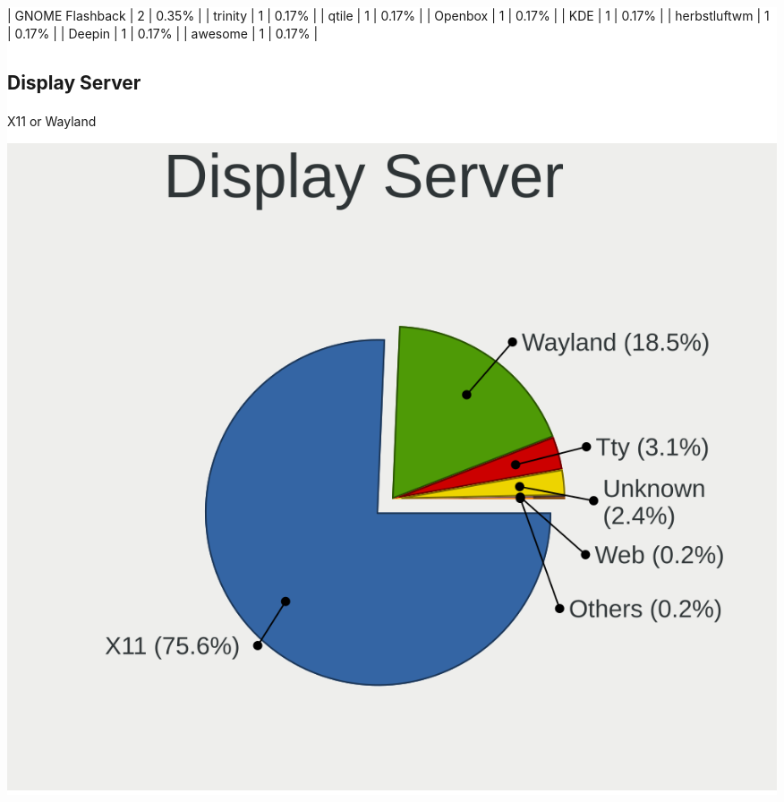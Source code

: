 | GNOME Flashback | 2         | 0.35%   |
| trinity         | 1         | 0.17%   |
| qtile           | 1         | 0.17%   |
| Openbox         | 1         | 0.17%   |
| KDE             | 1         | 0.17%   |
| herbstluftwm    | 1         | 0.17%   |
| Deepin          | 1         | 0.17%   |
| awesome         | 1         | 0.17%   |

Display Server
--------------

X11 or Wayland

![Display Server](./All/images/pie_chart/os_display_server.svg)
